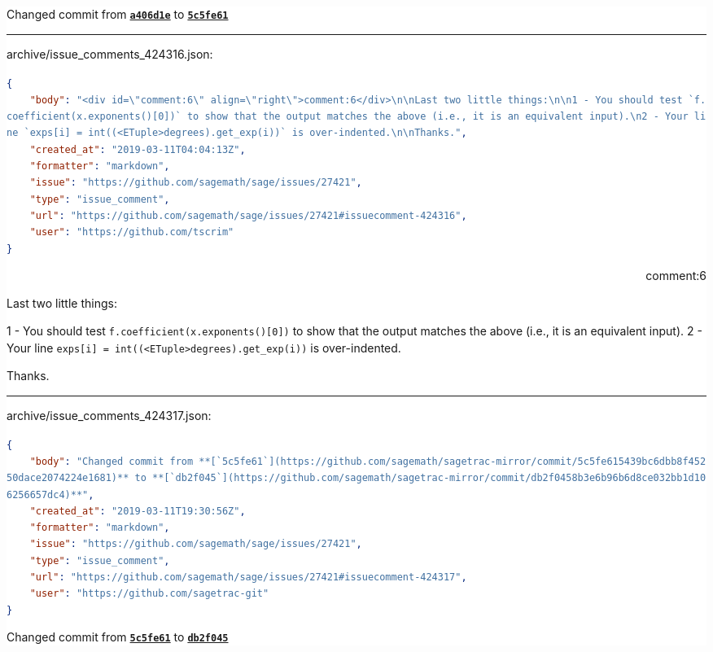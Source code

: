 Changed commit from **[`a406d1e`](https://github.com/sagemath/sagetrac-mirror/commit/a406d1ec194bac92656be1c450234b4bf2a20b92)** to **[`5c5fe61`](https://github.com/sagemath/sagetrac-mirror/commit/5c5fe615439bc6dbb8f45250dace2074224e1681)**



---

archive/issue_comments_424316.json:
```json
{
    "body": "<div id=\"comment:6\" align=\"right\">comment:6</div>\n\nLast two little things:\n\n1 - You should test `f.coefficient(x.exponents()[0])` to show that the output matches the above (i.e., it is an equivalent input).\n2 - Your line `exps[i] = int((<ETuple>degrees).get_exp(i))` is over-indented.\n\nThanks.",
    "created_at": "2019-03-11T04:04:13Z",
    "formatter": "markdown",
    "issue": "https://github.com/sagemath/sage/issues/27421",
    "type": "issue_comment",
    "url": "https://github.com/sagemath/sage/issues/27421#issuecomment-424316",
    "user": "https://github.com/tscrim"
}
```

<div id="comment:6" align="right">comment:6</div>

Last two little things:

1 - You should test `f.coefficient(x.exponents()[0])` to show that the output matches the above (i.e., it is an equivalent input).
2 - Your line `exps[i] = int((<ETuple>degrees).get_exp(i))` is over-indented.

Thanks.



---

archive/issue_comments_424317.json:
```json
{
    "body": "Changed commit from **[`5c5fe61`](https://github.com/sagemath/sagetrac-mirror/commit/5c5fe615439bc6dbb8f45250dace2074224e1681)** to **[`db2f045`](https://github.com/sagemath/sagetrac-mirror/commit/db2f0458b3e6b96b6d8ce032bb1d106256657dc4)**",
    "created_at": "2019-03-11T19:30:56Z",
    "formatter": "markdown",
    "issue": "https://github.com/sagemath/sage/issues/27421",
    "type": "issue_comment",
    "url": "https://github.com/sagemath/sage/issues/27421#issuecomment-424317",
    "user": "https://github.com/sagetrac-git"
}
```

Changed commit from **[`5c5fe61`](https://github.com/sagemath/sagetrac-mirror/commit/5c5fe615439bc6dbb8f45250dace2074224e1681)** to **[`db2f045`](https://github.com/sagemath/sagetrac-mirror/commit/db2f0458b3e6b96b6d8ce032bb1d106256657dc4)**

